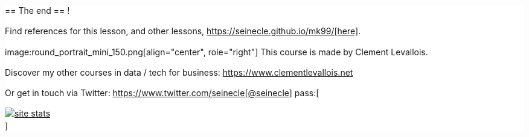 == The end
== !

Find references for this lesson, and other lessons, https://seinecle.github.io/mk99/[here].

image:round_portrait_mini_150.png[align="center", role="right"]
This course is made by Clement Levallois.

Discover my other courses in data / tech for business: https://www.clementlevallois.net

Or get in touch via Twitter: https://www.twitter.com/seinecle[@seinecle]
pass:[    
    <script type="text/javascript">
        var sc_project = 11411204;
        var sc_invisible = 1;
        var sc_security = "11411204";
        var scJsHost = (("https:" == document.location.protocol) ?
            "https://secure." : "http://www.");
        document.write("<sc" + "ript type='text/javascript' src='" +
            scJsHost +
            "statcounter.com/counter/counter.js'></" + "script>");
    </script>
    <noscript><div class="statcounter"><a title="site stats"
    href="http://statcounter.com/" target="_blank"><img
    class="statcounter"
    src="//c.statcounter.com/11411204/0/11411204/1/" alt="site
    stats"></a></div></noscript>
    <!-- End of StatCounter Code for Default Guide -->]
